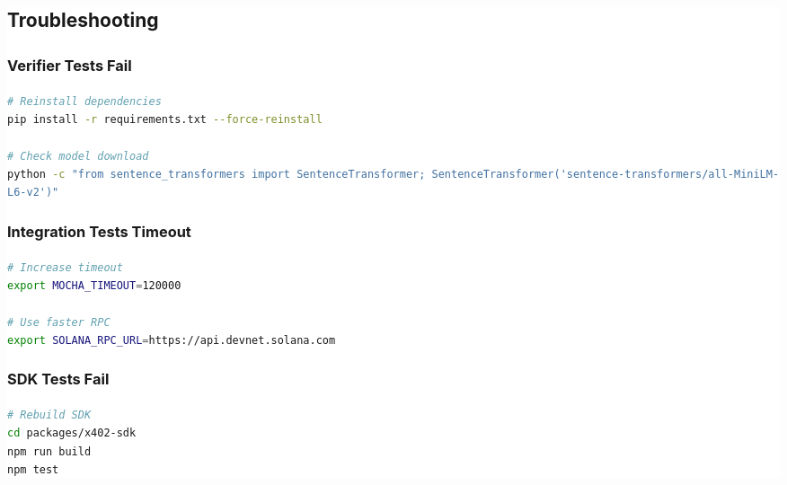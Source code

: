 ## Troubleshooting

### Verifier Tests Fail

```bash
# Reinstall dependencies
pip install -r requirements.txt --force-reinstall

# Check model download
python -c "from sentence_transformers import SentenceTransformer; SentenceTransformer('sentence-transformers/all-MiniLM-L6-v2')"
```

### Integration Tests Timeout

```bash
# Increase timeout
export MOCHA_TIMEOUT=120000

# Use faster RPC
export SOLANA_RPC_URL=https://api.devnet.solana.com
```

### SDK Tests Fail

```bash
# Rebuild SDK
cd packages/x402-sdk
npm run build
npm test
```
